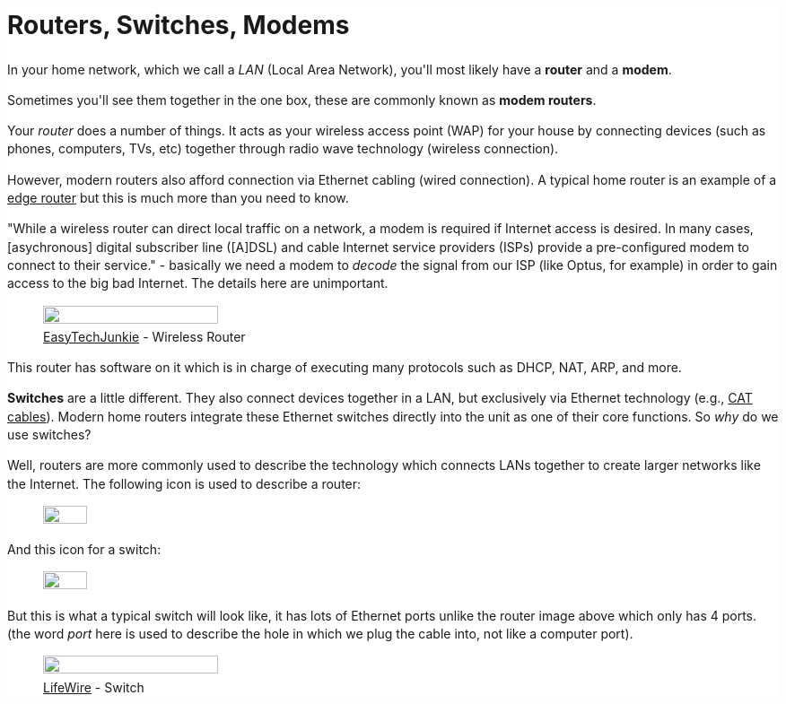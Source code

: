 # Routers, Switches, Modems

In your home network, which we call a *LAN* (Local Area Network), you'll most likely have a **router** and a **modem**.

Sometimes you'll see them together in the one box, these are commonly known as **modem routers**.

Your *router* does a number of things. It acts as your wireless access point (WAP) for your house by connecting devices (such as phones, computers, TVs, etc) together through radio wave technology (wireless connection).

However, modern routers also afford connection via Ethernet cabling (wired connection). A typical home router is an example of a [edge router](https://www.techtarget.com/searchnetworking/definition/edge-router) but this is much more than you need to know.

"While a wireless router can direct local traffic on a network, a modem is required if Internet access is desired. In many cases, \[asychronous\] digital subscriber line (\[A\]DSL) and cable Internet service providers (ISPs) provide a pre-configured modem to connect to their service." - basically we need a modem to *decode* the signal from our ISP (like Optus, for example) in order to gain access to the big bad Internet. The details here are unimportant.

<figure>
    <img src="https://images.easytechjunkie.com/router-isolated-on-white.jpg" style="height:50%;width:50%;">
    <figcaption><a href=https://www.easytechjunkie.com/what-is-a-wireless-router.htm>EasyTechJunkie</a> - Wireless Router</figcaption>
</figure>

This router has software on it which is in charge of executing many protocols such as DHCP, NAT, ARP, and more.

**Switches** are a little different. They also connect devices together in a LAN, but exclusively via Ethernet technology (e.g., [CAT cables](https://external-content.duckduckgo.com/iu/?u=https%3A%2F%2Fs3-ap-southeast-2.amazonaws.com%2Fwc-prod-pim%2FJPEG_1000x1000%2FCOC502BB_comsol_twin_cat5_cable_2m_blue.jpg&f=1&nofb=1)). Modern home routers integrate these Ethernet switches directly into the unit as one of their core functions. So *why* do we use switches? 

Well, routers are more commonly used to describe the technology which connects LANs together to create larger networks like the Internet. The following icon is used to describe a router:

<figure>
    <img src="https://external-content.duckduckgo.com/iu/?u=http%3A%2F%2F3.bp.blogspot.com%2F-xbKTmZ-2lfw%2FTaVYRU-M9II%2FAAAAAAAAAR4%2FX0yTQbbHqzs%2Fs1600%2Fcisco-router-icon.jpg&f=1&nofb=1" style="height:25%;width:25%;">
</figure>

And this icon for a switch:

<figure>
    <img src="https://external-content.duckduckgo.com/iu/?u=https%3A%2F%2Fclipground.com%2Fimages%2Fcisco-switch-icon-clipart.png&f=1&nofb=1
" style="height:25%;width:25%;">
</figure>

But this is what a typical switch will look like, it has lots of Ethernet ports unlike the router image above which only has 4 ports. (the word *port* here is used to describe the hole in which we plug the cable into, not like a computer port).
 
<figure>
    <img src="https://www.lifewire.com/thmb/oapHN6wz5Fn0difwMj2rVe90OIY=/774x0/filters:no_upscale():max_bytes(150000):strip_icc():format(webp)/ubiquity-48-port-switch-d1544208be7c4845b49b75974241a2fa.jpg" style="height:50%;width:50%;">
    <figcaption><a href=https://www.lifewire.com/definition-of-network-switch-817588>LifeWire</a> - Switch</figcaption>
</figure>